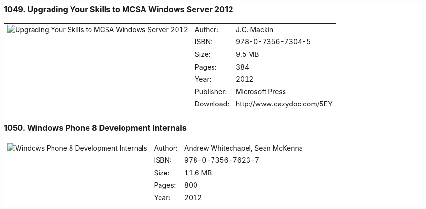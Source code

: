 ### 1049. Upgrading Your Skills to MCSA Windows Server 2012

<table>
    <tr>
        <td rowspan="7">
            <img alt="Upgrading Your Skills to MCSA Windows Server 2012" src="http://it-ebooks.info/images/ebooks/8/upgrading_your_skills_to_mcsa_windows_server_2012.jpg">
        </td>
        <td>Author:</td>
        <td>J.C. Mackin</td>
    </tr>
    <tr>
        <td>ISBN:</td>
        <td>978-0-7356-7304-5</td>
    </tr>
    <tr>
        <td>Size:</td>
        <td>9.5 MB</td>
    </tr>
    <tr>
        <td>Pages:</td>
        <td>384</td>
    </tr>
    <tr>
        <td>Year:</td>
        <td>2012</td>
    </tr>
    <tr>
        <td>Publisher:</td>
        <td>Microsoft Press</td>
    </tr>
    <tr>
        <td>Download:</td>
        <td><a title="Download Upgrading Your Skills to MCSA Windows Server 2012 pdf" href="http://www.eazydoc.com/5EY">http://www.eazydoc.com/5EY</a></td>
    </tr>
</table>

### 1050. Windows Phone 8 Development Internals

<table>
    <tr>
        <td rowspan="7">
            <img alt="Windows Phone 8 Development Internals" src="http://it-ebooks.info/images/ebooks/8/windows_phone_8_development_internals.jpg">
        </td>
        <td>Author:</td>
        <td>Andrew Whitechapel, Sean McKenna</td>
    </tr>
    <tr>
        <td>ISBN:</td>
        <td>978-0-7356-7623-7</td>
    </tr>
    <tr>
        <td>Size:</td>
        <td>11.6 MB</td>
    </tr>
    <tr>
        <td>Pages:</td>
        <td>800</td>
    </tr>
    <tr>
        <td>Year:</td>
        <td>2012</td>
